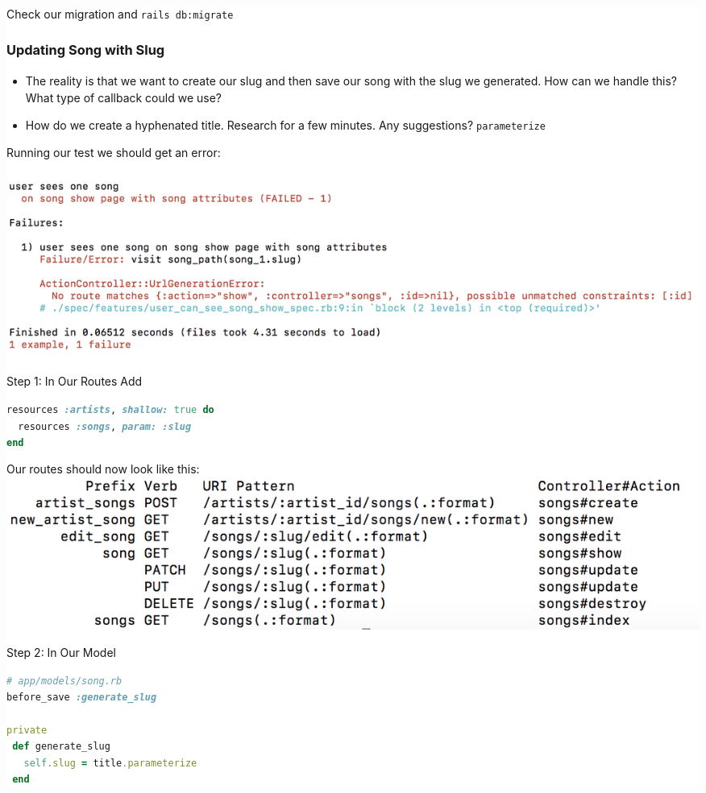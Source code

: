 Check our migration and `rails db:migrate`

### Updating Song with Slug

- The reality is that we want to create our slug and then save our song with the slug we generated. How can we handle this? What type of callback could we use?

- How do we create a hyphenated title. Research for a few minutes. Any suggestions? `parameterize`

Running our test we should get an error: 

![Unmatched Constraints](../misc/images/unmatched_constraints.png)

Step 1: In Our Routes Add
```ruby
resources :artists, shallow: true do
  resources :songs, param: :slug
end
```

Our routes should now look like this:
![Routes with Slug](../misc/images/songs_routes_with_slug.png)

Step 2: In Our Model

```ruby
# app/models/song.rb
before_save :generate_slug

private 
 def generate_slug
   self.slug = title.parameterize
 end
```
